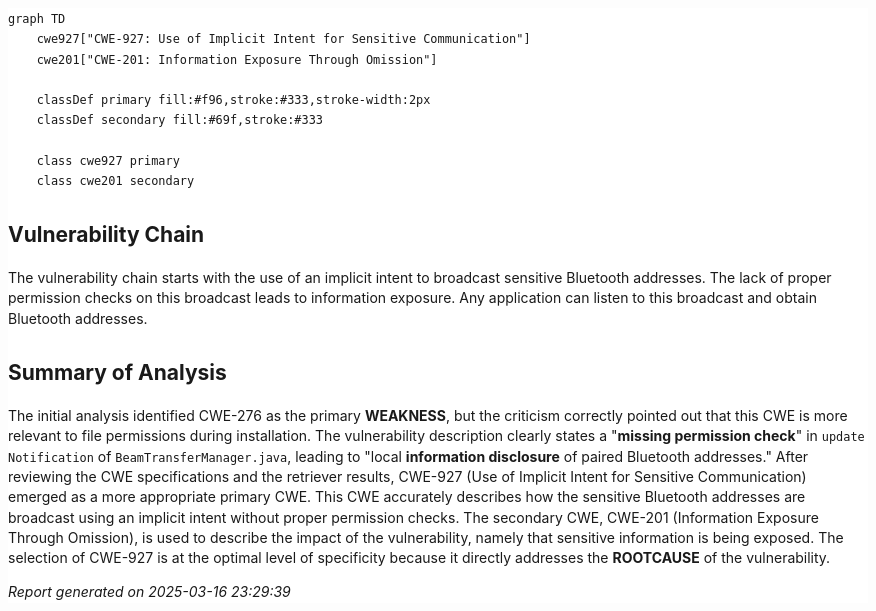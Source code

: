 ```mermaid
graph TD
    cwe927["CWE-927: Use of Implicit Intent for Sensitive Communication"]
    cwe201["CWE-201: Information Exposure Through Omission"]

    classDef primary fill:#f96,stroke:#333,stroke-width:2px
    classDef secondary fill:#69f,stroke:#333
    
    class cwe927 primary
    class cwe201 secondary
```

## Vulnerability Chain
The vulnerability chain starts with the use of an implicit intent to broadcast sensitive Bluetooth addresses. The lack of proper permission checks on this broadcast leads to information exposure. Any application can listen to this broadcast and obtain Bluetooth addresses.

## Summary of Analysis
The initial analysis identified CWE-276 as the primary **WEAKNESS**, but the criticism correctly pointed out that this CWE is more relevant to file permissions during installation. The vulnerability description clearly states a "**missing permission check**" in `updateNotification` of `BeamTransferManager.java`, leading to "local **information disclosure** of paired Bluetooth addresses." After reviewing the CWE specifications and the retriever results, CWE-927 (Use of Implicit Intent for Sensitive Communication) emerged as a more appropriate primary CWE. This CWE accurately describes how the sensitive Bluetooth addresses are broadcast using an implicit intent without proper permission checks. The secondary CWE, CWE-201 (Information Exposure Through Omission), is used to describe the impact of the vulnerability, namely that sensitive information is being exposed. The selection of CWE-927 is at the optimal level of specificity because it directly addresses the **ROOTCAUSE** of the vulnerability.



*Report generated on 2025-03-16 23:29:39*
